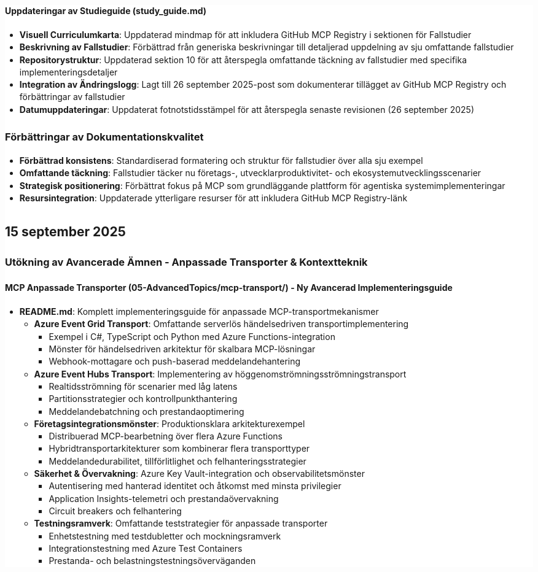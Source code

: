 #### Uppdateringar av Studieguide (study_guide.md)
- **Visuell Curriculumkarta**: Uppdaterad mindmap för att inkludera GitHub MCP Registry i sektionen för Fallstudier
- **Beskrivning av Fallstudier**: Förbättrad från generiska beskrivningar till detaljerad uppdelning av sju omfattande fallstudier
- **Repositorystruktur**: Uppdaterad sektion 10 för att återspegla omfattande täckning av fallstudier med specifika implementeringsdetaljer
- **Integration av Ändringslogg**: Lagt till 26 september 2025-post som dokumenterar tillägget av GitHub MCP Registry och förbättringar av fallstudier
- **Datumuppdateringar**: Uppdaterat fotnotstidsstämpel för att återspegla senaste revisionen (26 september 2025)

### Förbättringar av Dokumentationskvalitet
- **Förbättrad konsistens**: Standardiserad formatering och struktur för fallstudier över alla sju exempel
- **Omfattande täckning**: Fallstudier täcker nu företags-, utvecklarproduktivitet- och ekosystemutvecklingsscenarier
- **Strategisk positionering**: Förbättrat fokus på MCP som grundläggande plattform för agentiska systemimplementeringar
- **Resursintegration**: Uppdaterade ytterligare resurser för att inkludera GitHub MCP Registry-länk

## 15 september 2025

### Utökning av Avancerade Ämnen - Anpassade Transporter & Kontextteknik

#### MCP Anpassade Transporter (05-AdvancedTopics/mcp-transport/) - Ny Avancerad Implementeringsguide
- **README.md**: Komplett implementeringsguide för anpassade MCP-transportmekanismer
  - **Azure Event Grid Transport**: Omfattande serverlös händelsedriven transportimplementering
    - Exempel i C#, TypeScript och Python med Azure Functions-integration
    - Mönster för händelsedriven arkitektur för skalbara MCP-lösningar
    - Webhook-mottagare och push-baserad meddelandehantering
  - **Azure Event Hubs Transport**: Implementering av höggenomströmningsströmningstransport
    - Realtidsströmning för scenarier med låg latens
    - Partitionsstrategier och kontrollpunkthantering
    - Meddelandebatchning och prestandaoptimering
  - **Företagsintegrationsmönster**: Produktionsklara arkitekturexempel
    - Distribuerad MCP-bearbetning över flera Azure Functions
    - Hybridtransportarkitekturer som kombinerar flera transporttyper
    - Meddelandedurabilitet, tillförlitlighet och felhanteringsstrategier
  - **Säkerhet & Övervakning**: Azure Key Vault-integration och observabilitetsmönster
    - Autentisering med hanterad identitet och åtkomst med minsta privilegier
    - Application Insights-telemetri och prestandaövervakning
    - Circuit breakers och felhantering
  - **Testningsramverk**: Omfattande teststrategier för anpassade transporter
    - Enhetstestning med testdubletter och mockningsramverk
    - Integrationstestning med Azure Test Containers
    - Prestanda- och belastningstestningsöverväganden
